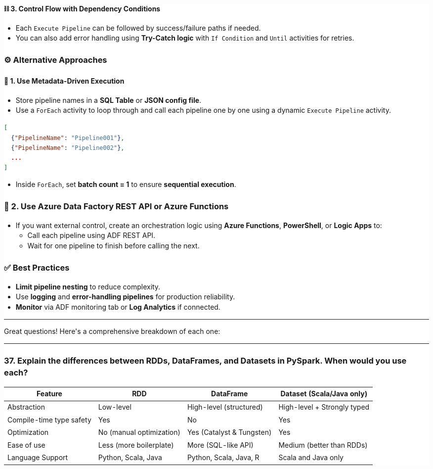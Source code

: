#### ⛓️ 3. **Control Flow with Dependency Conditions**
- Each `Execute Pipeline` can be followed by success/failure paths if needed.
- You can also add error handling using **Try-Catch logic** with `If Condition` and `Until` activities for retries.



### ⚙️ Alternative Approaches

#### 🧾 1. **Use Metadata-Driven Execution**
- Store pipeline names in a **SQL Table** or **JSON config file**.
- Use a `ForEach` activity to loop through and call each pipeline one by one using a dynamic `Execute Pipeline` activity.

```json
[
  {"PipelineName": "Pipeline001"},
  {"PipelineName": "Pipeline002"},
  ...
]
```

- Inside `ForEach`, set **batch count = 1** to ensure **sequential execution**.


### 🧩 2. **Use Azure Data Factory REST API or Azure Functions**
- If you want external control, create an orchestration logic using **Azure Functions**, **PowerShell**, or **Logic Apps** to:
  - Call each pipeline using ADF REST API.
  - Wait for one pipeline to finish before calling the next.


### ✅ Best Practices

- **Limit pipeline nesting** to reduce complexity.
- Use **logging** and **error-handling pipelines** for production reliability.
- **Monitor** via ADF monitoring tab or **Log Analytics** if connected.

---

Great questions! Here's a comprehensive breakdown of each one:

---

### 37. **Explain the differences between RDDs, DataFrames, and Datasets in PySpark. When would you use each?**

| Feature         | RDD                            | DataFrame                            | Dataset (Scala/Java only)        |
|----------------|---------------------------------|--------------------------------------|----------------------------------|
| Abstraction     | Low-level                      | High-level (structured)              | High-level + Strongly typed      |
| Compile-time type safety | Yes                     | No                                   | Yes                              |
| Optimization   | No (manual optimization)        | Yes (Catalyst & Tungsten)            | Yes                              |
| Ease of use    | Less (more boilerplate)         | More (SQL-like API)                  | Medium (better than RDDs)        |
| Language Support | Python, Scala, Java           | Python, Scala, Java, R               | Scala and Java only              |

